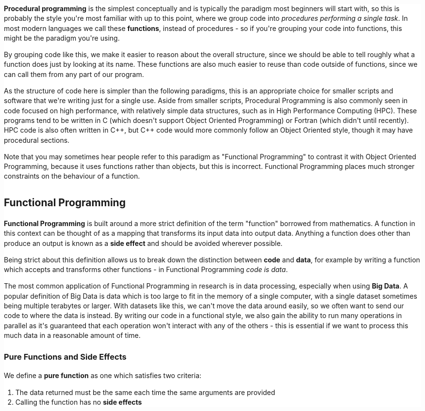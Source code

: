 **Procedural programming** is the simplest conceptually and is typically the paradigm most beginners will start with, so this is probably the style you're most familiar with up to this point, where we group code into *procedures performing a single task*.
In most modern languages we call these **functions**, instead of procedures - so if you're grouping your code into functions, this might be the paradigm you're using.

By grouping code like this, we make it easier to reason about the overall structure, since we should be able to tell roughly what a function does just by looking at its name.
These functions are also much easier to reuse than code outside of functions, since we can call them from any part of our program.

As the structure of code here is simpler than the following paradigms, this is an appropriate choice for smaller scripts and software that we're writing just for a single use.
Aside from smaller scripts, Procedural Programming is also commonly seen in code focused on high performance, with relatively simple data structures, such as in High Performance Computing (HPC).
These programs tend to be written in C (which doesn't support Object Oriented Programming) or Fortran (which didn't until recently).
HPC code is also often written in C++, but C++ code would more commonly follow an Object Oriented style, though it may have procedural sections.

Note that you may sometimes hear people refer to this paradigm as "Functional Programming" to contrast it with Object Oriented Programming, because it uses functions rather than objects, but this is incorrect.
Functional Programming places much stronger constraints on the behaviour of a function.

## Functional Programming

**Functional Programming** is built around a more strict definition of the term "function" borrowed from mathematics.
A function in this context can be thought of as a mapping that transforms its input data into output data.
Anything a function does other than produce an output is known as a **side effect** and should be avoided wherever possible.

Being strict about this definition allows us to break down the distinction between **code** and **data**, for example by writing a function which accepts and transforms other functions - in Functional Programming *code is data*.

The most common application of Functional Programming in research is in data processing, especially when using **Big Data**.
A popular definition of Big Data is data which is too large to fit in the memory of a single computer, with a single dataset sometimes being multiple terabytes or larger.
With datasets like this, we can't move the data around easily, so we often want to send our code to where the data is instead.
By writing our code in a functional style, we also gain the ability to run many operations in parallel as it's guaranteed that each operation won't interact with any of the others - this is essential if we want to process this much data in a reasonable amount of time.

### Pure Functions and Side Effects

We define a **pure function** as one which satisfies two criteria:

1. The data returned must be the same each time the same arguments are provided
2. Calling the function has no **side effects**
